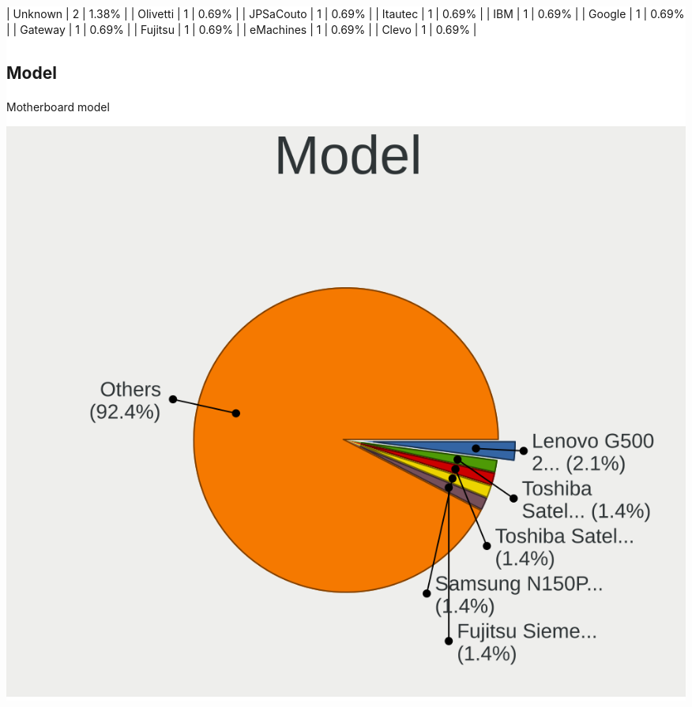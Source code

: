 | Unknown             | 2         | 1.38%   |
| Olivetti            | 1         | 0.69%   |
| JPSaCouto           | 1         | 0.69%   |
| Itautec             | 1         | 0.69%   |
| IBM                 | 1         | 0.69%   |
| Google              | 1         | 0.69%   |
| Gateway             | 1         | 0.69%   |
| Fujitsu             | 1         | 0.69%   |
| eMachines           | 1         | 0.69%   |
| Clevo               | 1         | 0.69%   |

Model
-----

Motherboard model

![Model](./images/pie_chart/node_model.svg)
